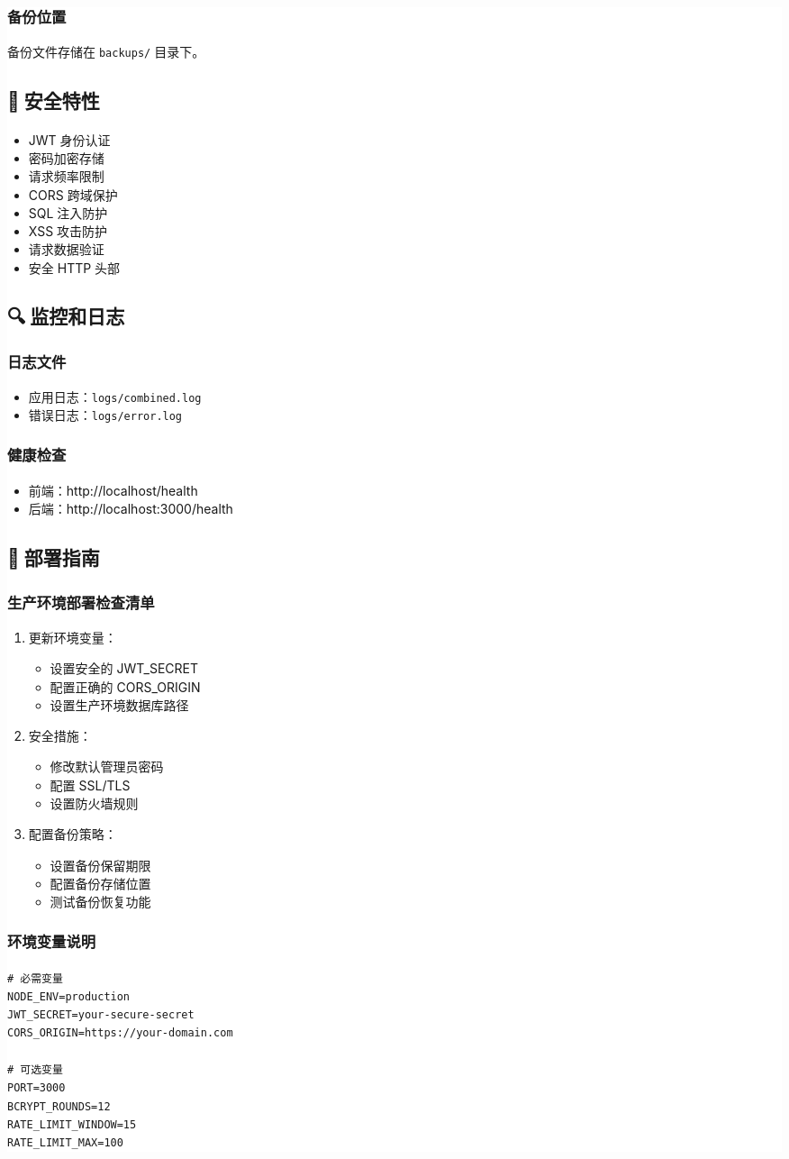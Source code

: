 ### 备份位置
备份文件存储在 `backups/` 目录下。

## 🔐 安全特性

- JWT 身份认证
- 密码加密存储
- 请求频率限制
- CORS 跨域保护
- SQL 注入防护
- XSS 攻击防护
- 请求数据验证
- 安全 HTTP 头部

## 🔍 监控和日志

### 日志文件
- 应用日志：`logs/combined.log`
- 错误日志：`logs/error.log`

### 健康检查
- 前端：http://localhost/health
- 后端：http://localhost:3000/health

## 🚀 部署指南

### 生产环境部署检查清单

1. 更新环境变量：
   - 设置安全的 JWT_SECRET
   - 配置正确的 CORS_ORIGIN
   - 设置生产环境数据库路径

2. 安全措施：
   - 修改默认管理员密码
   - 配置 SSL/TLS
   - 设置防火墙规则

3. 配置备份策略：
   - 设置备份保留期限
   - 配置备份存储位置
   - 测试备份恢复功能

### 环境变量说明

```env
# 必需变量
NODE_ENV=production
JWT_SECRET=your-secure-secret
CORS_ORIGIN=https://your-domain.com

# 可选变量
PORT=3000
BCRYPT_ROUNDS=12
RATE_LIMIT_WINDOW=15
RATE_LIMIT_MAX=100
```
